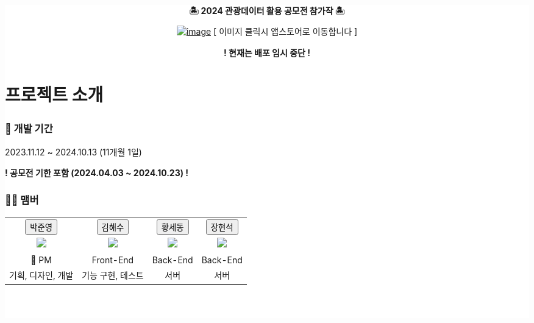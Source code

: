 <div align="center">

**🏝️ 2024 관광데이터 활용 공모전 참가작 🏝️**

[![image](https://github.com/user-attachments/assets/77bd835a-7bef-4740-9451-e2ff0efee288)](https://apps.apple.com/kr/app/treg/id6478799797)
[ 이미지 클릭시 앱스토어로 이동합니다 ]

**! 현재는 배포 임시 중단 !**

</div>

# 프로젝트 소개

### 📅 개발 기간
2023.11.12 ~ 2024.10.13 (11개월 1일)

**! 공모전 기한 포함 (2024.04.03 ~ 2024.10.23) !**

### 🙋‍♂️ 맴버
<div align="center">
  <table>
    <tr>
      <td align="center"><strong><a href="https://github.com/PlayTheApp"><button>박준영</button></a></strong></td>
      <td align="center"><strong><a href="https://github.com/haesookimDev"><button>김해수</button></a></strong></td>
      <td align="center"><strong><a href="https://github.com/HwangSedong"><button>황세동</button></a></strong></td>
      <td align="center"><strong><a href="https://github.com/Janghyeonsuk"><button>장현석</button></a></strong></td>
    </tr>
    <tr>
      <td align="center"><img src="https://avatars.githubusercontent.com/u/92419169?v=4" width="100"></td>
      <td align="center"><img src="https://avatars.githubusercontent.com/u/63633387?v=4" width="100"></td>
      <td align="center"><img src="https://avatars.githubusercontent.com/u/107477778?v=4" width="100"></td>
      <td align="center"><img src="https://avatars.githubusercontent.com/u/74901548?v=4" width="100"></td>
    </tr>
    <tr>
      <td align="center">👑 PM</td>
      <td align="center">Front-End</td>
      <td align="center">Back-End</td>
      <td align="center">Back-End</td>
    </tr>
    <tr>
      <td align="center">기획, 디자인, 개발</a></td>
      <td align="center">기능 구현, 테스트</a></td>
      <td align="center">서버</a></td>
      <td align="center">서버</a></td>
    </tr>
  </table>
</div>
<br>
<br>
